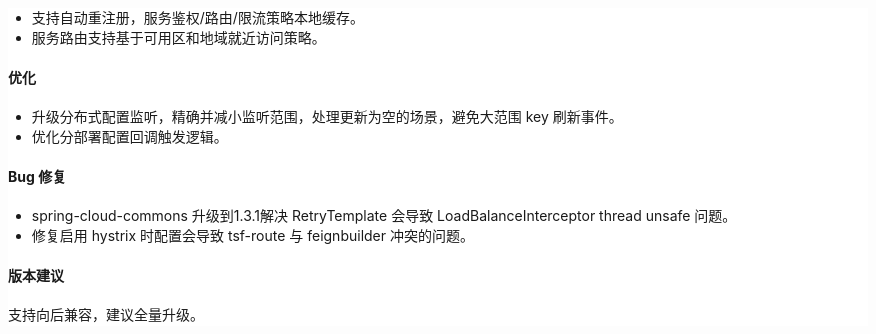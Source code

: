 - 支持自动重注册，服务鉴权/路由/限流策略本地缓存。
- 服务路由支持基于可用区和地域就近访问策略。

#### 优化

- 升级分布式配置监听，精确并减小监听范围，处理更新为空的场景，避免大范围 key 刷新事件。
- 优化分部署配置回调触发逻辑。

#### Bug 修复

- spring-cloud-commons 升级到1.3.1解决 RetryTemplate 会导致 LoadBalanceInterceptor thread unsafe 问题。
- 修复启用 hystrix 时配置会导致 tsf-route 与 feignbuilder 冲突的问题。

#### 版本建议

支持向后兼容，建议全量升级。
